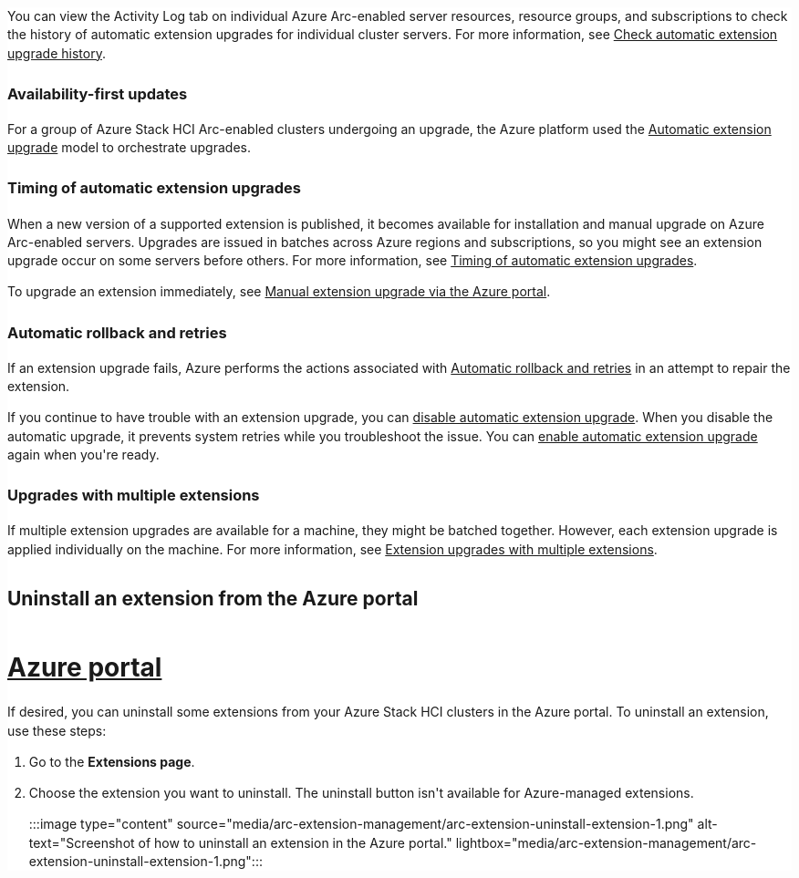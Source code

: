 You can view the Activity Log tab on individual Azure Arc-enabled server resources, resource groups, and subscriptions to check the history of automatic extension upgrades for individual cluster servers. For more information, see [Check automatic extension upgrade history](/azure/azure-arc/servers/manage-automatic-vm-extension-upgrade?tabs=azure-portal#check-automatic-extension-upgrade-history).

### Availability-first updates

For a group of Azure Stack HCI Arc-enabled clusters undergoing an upgrade, the Azure platform used the [Automatic extension upgrade](/azure/azure-arc/servers/manage-automatic-vm-extension-upgrade?tabs=azure-portal#how-does-automatic-extension-upgrade-work) model to orchestrate upgrades.

### Timing of automatic extension upgrades

When a new version of a supported extension is published, it becomes available for installation and manual upgrade on Azure Arc-enabled servers. Upgrades are issued in batches across Azure regions and subscriptions, so you might see an extension upgrade occur on some servers before others. For more information, see [Timing of automatic extension upgrades](/azure/azure-arc/servers/manage-automatic-vm-extension-upgrade?tabs=azure-portal#timing-of-automatic-extension-upgrades).

To upgrade an extension immediately, see [Manual extension upgrade via the Azure portal](#manual-extension-upgrade-via-the-azure-portal).

### Automatic rollback and retries

If an extension upgrade fails, Azure performs the actions associated with [Automatic rollback and retries](/azure/azure-arc/servers/manage-automatic-vm-extension-upgrade?tabs=azure-portal#automatic-rollback-and-retries) in an attempt to repair the extension.

If you continue to have trouble with an extension upgrade, you can [disable automatic extension upgrade](#disable-automatic-upgrade-via-the-azure-portal). When you disable the automatic upgrade, it prevents system retries while you troubleshoot the issue. You can [enable automatic extension upgrade](#enable-automatic-upgrade-via-the-azure-portal) again when you're ready.

### Upgrades with multiple extensions

If multiple extension upgrades are available for a machine, they might be batched together. However, each extension upgrade is applied individually on the machine. For more information, see [Extension upgrades with multiple extensions](/azure/azure-arc/servers/manage-automatic-vm-extension-upgrade?tabs=azure-portal#extension-upgrades-with-multiple-extensions).

## Uninstall an extension from the Azure portal

# [Azure portal](#tab/azureportal)

If desired, you can uninstall some extensions from your Azure Stack HCI clusters in the Azure portal. To uninstall an extension, use these steps:

1. Go to the **Extensions page**.
2. Choose the extension you want to uninstall. The uninstall button isn't available for Azure-managed extensions.

    :::image type="content" source="media/arc-extension-management/arc-extension-uninstall-extension-1.png" alt-text="Screenshot of how to uninstall an extension in the Azure portal." lightbox="media/arc-extension-management/arc-extension-uninstall-extension-1.png":::
